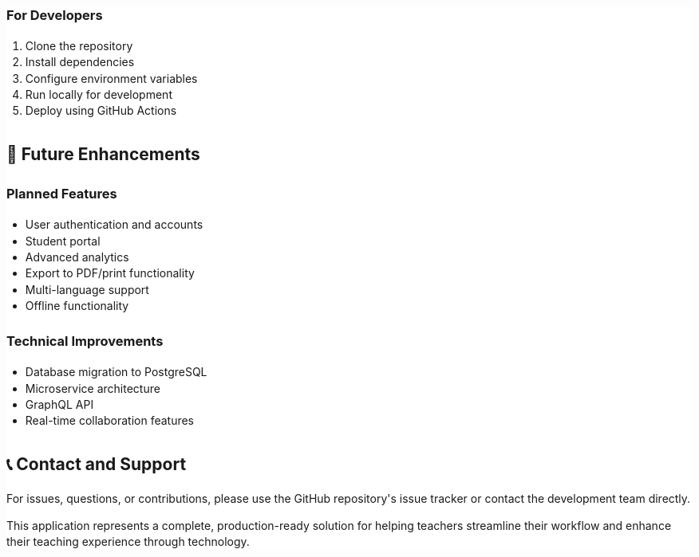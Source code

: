### For Developers
1. Clone the repository
2. Install dependencies
3. Configure environment variables
4. Run locally for development
5. Deploy using GitHub Actions

## 📅 Future Enhancements

### Planned Features
- User authentication and accounts
- Student portal
- Advanced analytics
- Export to PDF/print functionality
- Multi-language support
- Offline functionality

### Technical Improvements
- Database migration to PostgreSQL
- Microservice architecture
- GraphQL API
- Real-time collaboration features

## 📞 Contact and Support

For issues, questions, or contributions, please use the GitHub repository's issue tracker or contact the development team directly.

This application represents a complete, production-ready solution for helping teachers streamline their workflow and enhance their teaching experience through technology.